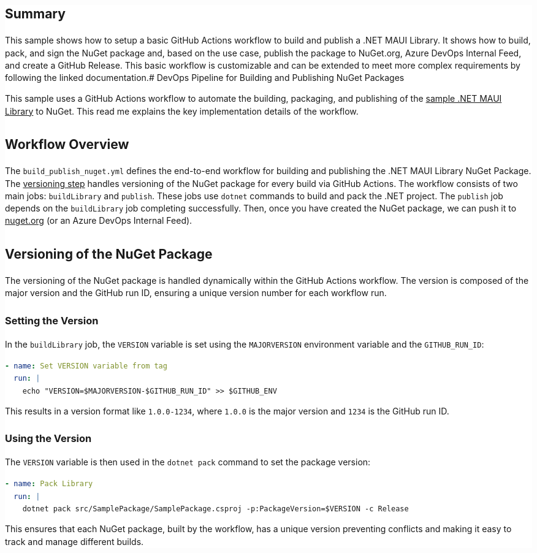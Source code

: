## Summary

This sample shows how to setup a basic GitHub Actions workflow to build and publish a .NET MAUI Library. It shows how to build, pack, and sign the NuGet package and, based on the use case, publish the package to NuGet.org, Azure DevOps Internal Feed, and create a GitHub Release. This basic workflow is customizable and can be extended to meet more complex requirements by following the linked documentation.# DevOps Pipeline for Building and Publishing NuGet Packages

This sample uses a GitHub Actions workflow to automate the building, packaging, and publishing of the [sample .NET MAUI Library](/README.md) to NuGet. This read me explains the key implementation details of the workflow.

## Workflow Overview

The `build_publish_nuget.yml` defines the end-to-end workflow for building and publishing the .NET MAUI Library NuGet Package. The [versioning step](#versioning-of-the-nuget-package) handles versioning of the NuGet package for every build via GitHub Actions. The workflow consists of two main jobs: `buildLibrary` and `publish`. These jobs use `dotnet` commands to build and pack the .NET project. The `publish` job depends on the `buildLibrary` job completing successfully. Then, once you have created the NuGet package, we can push it to [nuget.org](https://www.nuget.org) (or an Azure DevOps Internal Feed).

## Versioning of the NuGet Package

The versioning of the NuGet package is handled dynamically within the GitHub Actions workflow. The version is composed of the major version and the GitHub run ID, ensuring a unique version number for each workflow run.

### Setting the Version

In the `buildLibrary` job, the `VERSION` variable is set using the `MAJORVERSION` environment variable and the `GITHUB_RUN_ID`:

```yaml
- name: Set VERSION variable from tag
  run: |
    echo "VERSION=$MAJORVERSION-$GITHUB_RUN_ID" >> $GITHUB_ENV
```

This results in a version format like `1.0.0-1234`, where `1.0.0` is the major version and `1234` is the GitHub run ID.

### Using the Version

The `VERSION` variable is then used in the `dotnet pack` command to set the package version:

```yaml
- name: Pack Library
  run: |
    dotnet pack src/SamplePackage/SamplePackage.csproj -p:PackageVersion=$VERSION -c Release
```

This ensures that each NuGet package, built by the workflow, has a unique version preventing conflicts and making it easy to track and manage different builds.
